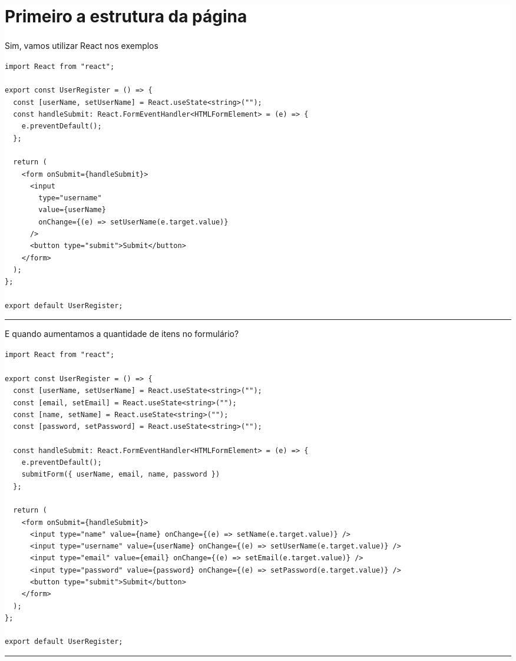 # Primeiro a estrutura da página
Sim, vamos utilizar React nos exemplos

```tsx{*|10-17|10-17,4|5-7|*}
import React from "react";

export const UserRegister = () => {
  const [userName, setUserName] = React.useState<string>("");
  const handleSubmit: React.FormEventHandler<HTMLFormElement> = (e) => {
    e.preventDefault();
  };

  return (
    <form onSubmit={handleSubmit}>
      <input
        type="username"
        value={userName}
        onChange={(e) => setUserName(e.target.value)}
      />
      <button type="submit">Submit</button>
    </form>
  );
};

export default UserRegister;

```

---

E quando aumentamos a quantidade de itens no formulário?
```tsx{*|4-7|4-7,15-21|}{maxHeight: '50vh'}
import React from "react";

export const UserRegister = () => {
  const [userName, setUserName] = React.useState<string>("");
  const [email, setEmail] = React.useState<string>("");
  const [name, setName] = React.useState<string>("");
  const [password, setPassword] = React.useState<string>("");
  
  const handleSubmit: React.FormEventHandler<HTMLFormElement> = (e) => {
    e.preventDefault();
    submitForm({ userName, email, name, password })
  };

  return (
    <form onSubmit={handleSubmit}>
      <input type="name" value={name} onChange={(e) => setName(e.target.value)} />
      <input type="username" value={userName} onChange={(e) => setUserName(e.target.value)} />
      <input type="email" value={email} onChange={(e) => setEmail(e.target.value)} />
      <input type="password" value={password} onChange={(e) => setPassword(e.target.value)} />
      <button type="submit">Submit</button>
    </form>
  );
};

export default UserRegister;
```

---